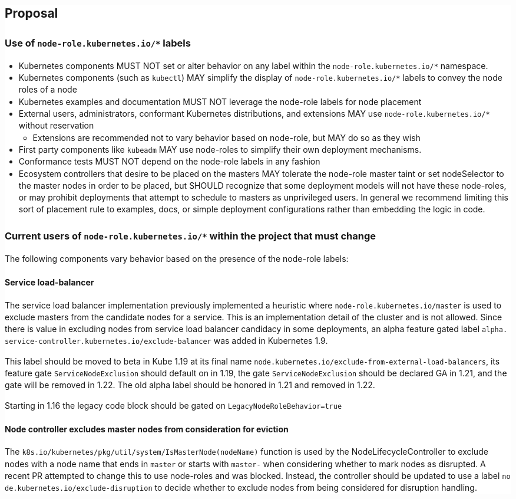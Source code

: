 
## Proposal

### Use of `node-role.kubernetes.io/*` labels

* Kubernetes components MUST NOT set or alter behavior on any label within the `node-role.kubernetes.io/*` namespace.
* Kubernetes components (such as `kubectl`) MAY simplify the display of `node-role.kubernetes.io/*` labels to convey the node roles of a node
* Kubernetes examples and documentation MUST NOT leverage the node-role labels for node placement
* External users, administrators, conformant Kubernetes distributions, and extensions MAY use `node-role.kubernetes.io/*` without reservation
  * Extensions are recommended not to vary behavior based on node-role, but MAY do so as they wish
* First party components like `kubeadm` MAY use node-roles to simplify their own deployment mechanisms.
* Conformance tests MUST NOT depend on the node-role labels in any fashion
* Ecosystem controllers that desire to be placed on the masters MAY tolerate the node-role master taint or set nodeSelector to the master nodes in order to be placed, but SHOULD recognize that some deployment models will not have these node-roles, or may prohibit deployments that attempt to schedule to masters as unprivileged users. In general we recommend limiting this sort of placement rule to examples, docs, or simple deployment configurations rather than embedding the logic in code.


### Current users of `node-role.kubernetes.io/*` within the project that must change

The following components vary behavior based on the presence of the node-role labels:


#### Service load-balancer

The service load balancer implementation previously implemented a heuristic where `node-role.kubernetes.io/master` is used to exclude masters from the candidate nodes for a service. This is an implementation detail of the cluster and is not allowed. Since there is value in excluding nodes from service load balancer candidacy in some deployments, an alpha feature gated label `alpha.service-controller.kubernetes.io/exclude-balancer` was added in Kubernetes 1.9.

This label should be moved to beta in Kube 1.19 at its final name `node.kubernetes.io/exclude-from-external-load-balancers`, its feature gate `ServiceNodeExclusion` should default on in 1.19, the gate `ServiceNodeExclusion` should be declared GA in 1.21, and the gate will be removed in 1.22. The old alpha label should be honored in 1.21 and removed in 1.22.

Starting in 1.16 the legacy code block should be gated on `LegacyNodeRoleBehavior=true`


#### Node controller excludes master nodes from consideration for eviction

The `k8s.io/kubernetes/pkg/util/system/IsMasterNode(nodeName)` function is used by the NodeLifecycleController to exclude nodes with a node name that ends in `master` or starts with `master-` when considering whether to mark nodes as disrupted. A recent PR attempted to change this to use node-roles and was blocked. Instead, the controller should be updated to use a label `node.kubernetes.io/exclude-disruption` to decide whether to exclude nodes from being considered for disruption handling.

